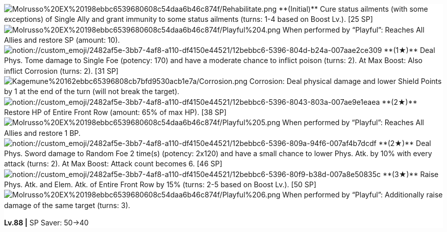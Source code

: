 </aside>

<aside>
<img src="Molrusso%20EX%20198ebbc6539680608c54daa6b46c874f/Rehabilitate.png" alt="Molrusso%20EX%20198ebbc6539680608c54daa6b46c874f/Rehabilitate.png" width="40px" /> **(Initial)**
Cure status ailments (with some exceptions) of Single Ally and grant immunity to some status ailments (turns: 1-4 based on Boost Lv.). [25 SP]

<aside>
<img src="Molrusso%20EX%20198ebbc6539680608c54daa6b46c874f/Playful%204.png" alt="Molrusso%20EX%20198ebbc6539680608c54daa6b46c874f/Playful%204.png" width="40px" /> When performed by “Playful”: Reaches All Allies and restore SP (amount: 10).

</aside>

</aside>

<aside>
<img src="notion://custom_emoji/2482af5e-3bb7-4af8-a110-df4150e44521/12bebbc6-5396-804d-b24a-007aae2ce309" alt="notion://custom_emoji/2482af5e-3bb7-4af8-a110-df4150e44521/12bebbc6-5396-804d-b24a-007aae2ce309" width="40px" /> **(1★)**
Deal Phys. Tome damage to Single Foe (potency: 170) and have a moderate chance to inflict poison (turns: 2). At Max Boost: Also inflict Corrosion (turns: 2). [31 SP]

<aside>
<img src="Kagemune%20162ebbc65396808cb7bfd9530acb1e7a/Corrosion.png" alt="Kagemune%20162ebbc65396808cb7bfd9530acb1e7a/Corrosion.png" width="40px" /> Corrosion: Deal physical damage and lower Shield Points by 1 at the end of the turn (will not break the target).

</aside>

</aside>

<aside>
<img src="notion://custom_emoji/2482af5e-3bb7-4af8-a110-df4150e44521/12bebbc6-5396-8043-803a-007ae9e1eaea" alt="notion://custom_emoji/2482af5e-3bb7-4af8-a110-df4150e44521/12bebbc6-5396-8043-803a-007ae9e1eaea" width="40px" /> **(2★)**
Restore HP of Entire Front Row (amount: 65% of max HP). [38 SP]

<aside>
<img src="Molrusso%20EX%20198ebbc6539680608c54daa6b46c874f/Playful%205.png" alt="Molrusso%20EX%20198ebbc6539680608c54daa6b46c874f/Playful%205.png" width="40px" /> When performed by “Playful”: Reaches All Allies and restore 1 BP.

</aside>

</aside>

<aside>
<img src="notion://custom_emoji/2482af5e-3bb7-4af8-a110-df4150e44521/12bebbc6-5396-809a-94f6-007af4b7dcdf" alt="notion://custom_emoji/2482af5e-3bb7-4af8-a110-df4150e44521/12bebbc6-5396-809a-94f6-007af4b7dcdf" width="40px" /> **(2★)**
Deal Phys. Sword damage to Random Foe 2 time(s) (potency: 2x120) and have a small chance to lower Phys. Atk. by 10% with every attack (turns: 2). At Max Boost: Attack count becomes 6. [46 SP]

</aside>

<aside>
<img src="notion://custom_emoji/2482af5e-3bb7-4af8-a110-df4150e44521/12bebbc6-5396-80f9-b38d-007a8e50835c" alt="notion://custom_emoji/2482af5e-3bb7-4af8-a110-df4150e44521/12bebbc6-5396-80f9-b38d-007a8e50835c" width="40px" /> **(3★)**
Raise Phys. Atk. and Elem. Atk. of Entire Front Row by 15% (turns: 2-5 based on Boost Lv.). [50 SP]

<aside>
<img src="Molrusso%20EX%20198ebbc6539680608c54daa6b46c874f/Playful%206.png" alt="Molrusso%20EX%20198ebbc6539680608c54daa6b46c874f/Playful%206.png" width="40px" /> When performed by “Playful”: Additionally raise damage of the same target (turns: 3).

</aside>

**Lv.88 |** SP Saver: 50→40
